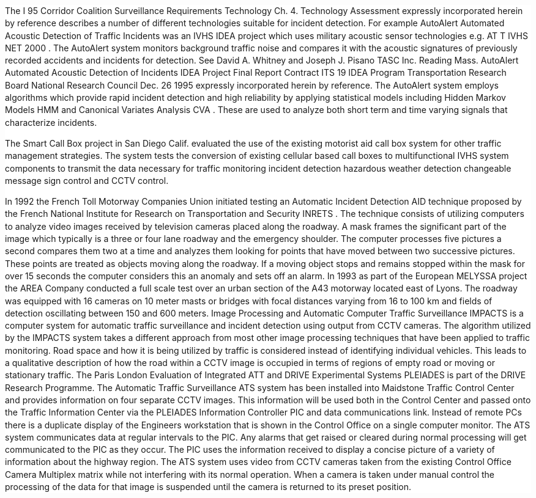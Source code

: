 The I 95 Corridor Coalition Surveillance Requirements Technology Ch. 4. Technology Assessment expressly incorporated herein by reference describes a number of different technologies suitable for incident detection. For example AutoAlert Automated Acoustic Detection of Traffic Incidents was an IVHS IDEA project which uses military acoustic sensor technologies e.g. AT T IVHS NET 2000 . The AutoAlert system monitors background traffic noise and compares it with the acoustic signatures of previously recorded accidents and incidents for detection. See David A. Whitney and Joseph J. Pisano TASC Inc. Reading Mass. AutoAlert Automated Acoustic Detection of Incidents IDEA Project Final Report Contract ITS 19 IDEA Program Transportation Research Board National Research Council Dec. 26 1995 expressly incorporated herein by reference. The AutoAlert system employs algorithms which provide rapid incident detection and high reliability by applying statistical models including Hidden Markov Models HMM and Canonical Variates Analysis CVA . These are used to analyze both short term and time varying signals that characterize incidents.

The Smart Call Box project in San Diego Calif. evaluated the use of the existing motorist aid call box system for other traffic management strategies. The system tests the conversion of existing cellular based call boxes to multifunctional IVHS system components to transmit the data necessary for traffic monitoring incident detection hazardous weather detection changeable message sign control and CCTV control.

In 1992 the French Toll Motorway Companies Union initiated testing an Automatic Incident Detection AID technique proposed by the French National Institute for Research on Transportation and Security INRETS . The technique consists of utilizing computers to analyze video images received by television cameras placed along the roadway. A mask frames the significant part of the image which typically is a three or four lane roadway and the emergency shoulder. The computer processes five pictures a second compares them two at a time and analyzes them looking for points that have moved between two successive pictures. These points are treated as objects moving along the roadway. If a moving object stops and remains stopped within the mask for over 15 seconds the computer considers this an anomaly and sets off an alarm. In 1993 as part of the European MELYSSA project the AREA Company conducted a full scale test over an urban section of the A43 motorway located east of Lyons. The roadway was equipped with 16 cameras on 10 meter masts or bridges with focal distances varying from 16 to 100 km and fields of detection oscillating between 150 and 600 meters. Image Processing and Automatic Computer Traffic Surveillance IMPACTS is a computer system for automatic traffic surveillance and incident detection using output from CCTV cameras. The algorithm utilized by the IMPACTS system takes a different approach from most other image processing techniques that have been applied to traffic monitoring. Road space and how it is being utilized by traffic is considered instead of identifying individual vehicles. This leads to a qualitative description of how the road within a CCTV image is occupied in terms of regions of empty road or moving or stationary traffic. The Paris London Evaluation of Integrated ATT and DRIVE Experimental Systems PLEIADES is part of the DRIVE Research Programme. The Automatic Traffic Surveillance ATS system has been installed into Maidstone Traffic Control Center and provides information on four separate CCTV images. This information will be used both in the Control Center and passed onto the Traffic Information Center via the PLEIADES Information Controller PIC and data communications link. Instead of remote PCs there is a duplicate display of the Engineers workstation that is shown in the Control Office on a single computer monitor. The ATS system communicates data at regular intervals to the PIC. Any alarms that get raised or cleared during normal processing will get communicated to the PIC as they occur. The PIC uses the information received to display a concise picture of a variety of information about the highway region. The ATS system uses video from CCTV cameras taken from the existing Control Office Camera Multiplex matrix while not interfering with its normal operation. When a camera is taken under manual control the processing of the data for that image is suspended until the camera is returned to its preset position.

